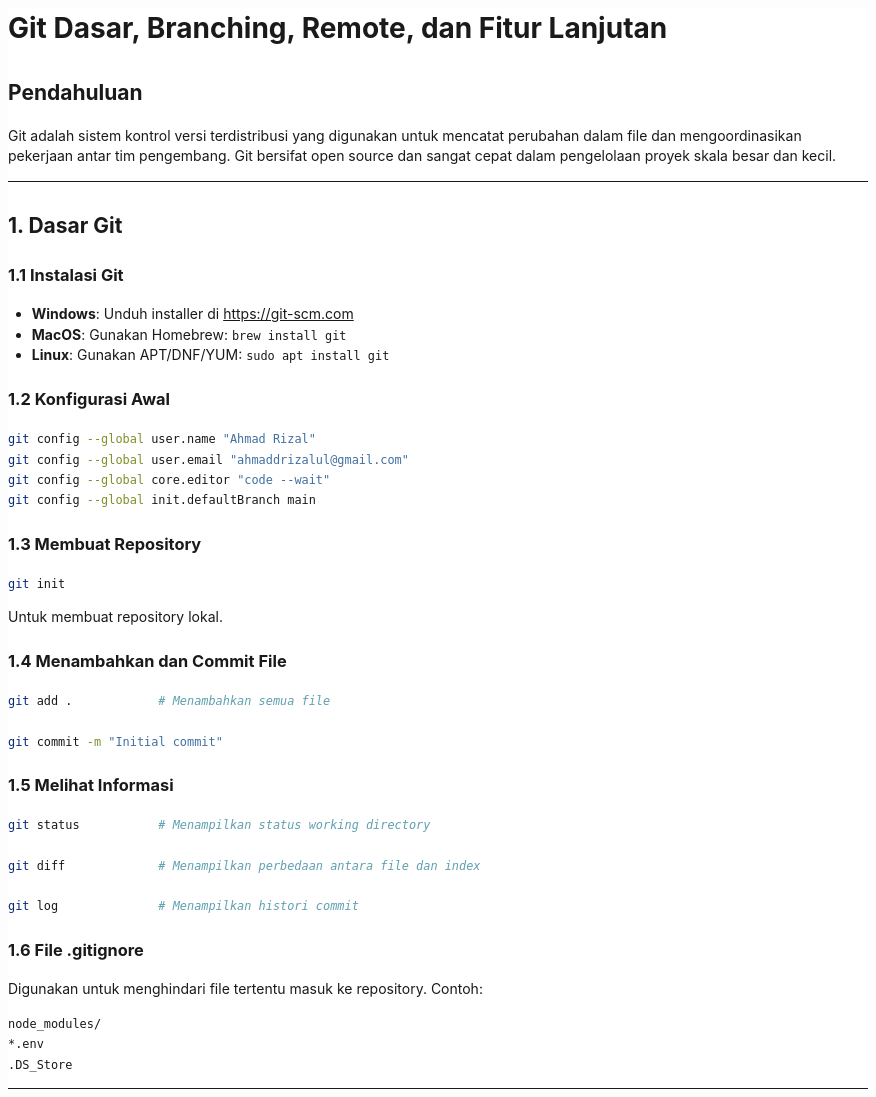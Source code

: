 # Git Dasar, Branching, Remote, dan Fitur Lanjutan

## Pendahuluan
Git adalah sistem kontrol versi terdistribusi yang digunakan untuk mencatat perubahan dalam file dan mengoordinasikan pekerjaan antar tim pengembang. Git bersifat open source dan sangat cepat dalam pengelolaan proyek skala besar dan kecil.

---

## 1. Dasar Git

### 1.1 Instalasi Git
- **Windows**: Unduh installer di https://git-scm.com
- **MacOS**: Gunakan Homebrew: `brew install git`
- **Linux**: Gunakan APT/DNF/YUM: `sudo apt install git`

### 1.2 Konfigurasi Awal
```bash
git config --global user.name "Ahmad Rizal"
git config --global user.email "ahmaddrizalul@gmail.com"
git config --global core.editor "code --wait"
git config --global init.defaultBranch main
```

### 1.3 Membuat Repository
```bash
git init
```
Untuk membuat repository lokal.

### 1.4 Menambahkan dan Commit File
```bash
git add .            # Menambahkan semua file

git commit -m "Initial commit"
```

### 1.5 Melihat Informasi
```bash
git status           # Menampilkan status working directory

git diff             # Menampilkan perbedaan antara file dan index

git log              # Menampilkan histori commit
```

### 1.6 File .gitignore
Digunakan untuk menghindari file tertentu masuk ke repository.
Contoh:
```
node_modules/
*.env
.DS_Store
```

---